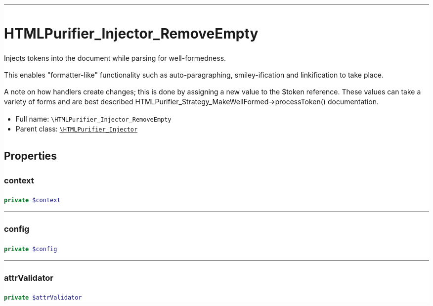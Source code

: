 ***

# HTMLPurifier_Injector_RemoveEmpty

Injects tokens into the document while parsing for well-formedness.

This enables "formatter-like" functionality such as auto-paragraphing,
smiley-ification and linkification to take place.

A note on how handlers create changes; this is done by assigning a new
value to the $token reference. These values can take a variety of forms and
are best described HTMLPurifier_Strategy_MakeWellFormed->processToken()
documentation.

* Full name: `\HTMLPurifier_Injector_RemoveEmpty`
* Parent class: [`\HTMLPurifier_Injector`](./HTMLPurifier_Injector.md)



## Properties


### context



```php
private $context
```






***

### config



```php
private $config
```






***

### attrValidator



```php
private $attrValidator
```




